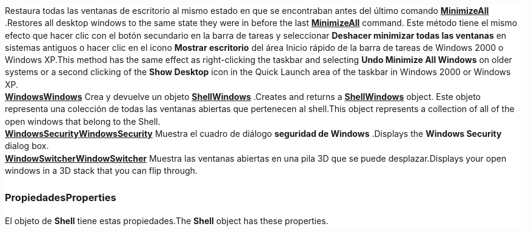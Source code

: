 <td style="text-align: left;"><span data-ttu-id="ac138-200">Restaura todas las ventanas de escritorio al mismo estado en que se encontraban antes del último comando <a href="shell-minimizeall.md"><strong>MinimizeAll</strong></a> .</span><span class="sxs-lookup"><span data-stu-id="ac138-200">Restores all desktop windows to the same state they were in before the last <a href="shell-minimizeall.md"><strong>MinimizeAll</strong></a> command.</span></span> <span data-ttu-id="ac138-201">Este método tiene el mismo efecto que hacer clic con el botón secundario en la barra de tareas y seleccionar <strong>Deshacer minimizar todas las ventanas</strong> en sistemas antiguos o hacer clic en el icono <strong>Mostrar escritorio</strong> del área Inicio rápido de la barra de tareas de Windows 2000 o Windows XP.</span><span class="sxs-lookup"><span data-stu-id="ac138-201">This method has the same effect as right-clicking the taskbar and selecting <strong>Undo Minimize All Windows</strong> on older systems or a second clicking of the <strong>Show Desktop</strong> icon in the Quick Launch area of the taskbar in Windows 2000 or Windows XP.</span></span><br/></td>
</tr>
<tr class="odd">
<td style="text-align: left;"><span data-ttu-id="ac138-202"><a href="shell-windows.md"><strong>Windows</strong></a></span><span class="sxs-lookup"><span data-stu-id="ac138-202"><a href="shell-windows.md"><strong>Windows</strong></a></span></span></td>
<td style="text-align: left;"><span data-ttu-id="ac138-203">Crea y devuelve un objeto <a href="shellwindows.md"><strong>ShellWindows</strong></a> .</span><span class="sxs-lookup"><span data-stu-id="ac138-203">Creates and returns a <a href="shellwindows.md"><strong>ShellWindows</strong></a> object.</span></span> <span data-ttu-id="ac138-204">Este objeto representa una colección de todas las ventanas abiertas que pertenecen al shell.</span><span class="sxs-lookup"><span data-stu-id="ac138-204">This object represents a collection of all of the open windows that belong to the Shell.</span></span><br/></td>
</tr>
<tr class="even">
<td style="text-align: left;"><span data-ttu-id="ac138-205"><a href="shell-windowssecurity.md"><strong>WindowsSecurity</strong></a></span><span class="sxs-lookup"><span data-stu-id="ac138-205"><a href="shell-windowssecurity.md"><strong>WindowsSecurity</strong></a></span></span></td>
<td style="text-align: left;"><span data-ttu-id="ac138-206">Muestra el cuadro de diálogo <strong>seguridad de Windows</strong> .</span><span class="sxs-lookup"><span data-stu-id="ac138-206">Displays the <strong>Windows Security</strong> dialog box.</span></span><br/></td>
</tr>
<tr class="odd">
<td style="text-align: left;"><span data-ttu-id="ac138-207"><a href="shell-windowswitcher.md"><strong>WindowSwitcher</strong></a></span><span class="sxs-lookup"><span data-stu-id="ac138-207"><a href="shell-windowswitcher.md"><strong>WindowSwitcher</strong></a></span></span></td>
<td style="text-align: left;"><span data-ttu-id="ac138-208">Muestra las ventanas abiertas en una pila 3D que se puede desplazar.</span><span class="sxs-lookup"><span data-stu-id="ac138-208">Displays your open windows in a 3D stack that you can flip through.</span></span><br/></td>
</tr>
</tbody>
</table>



 

### <a name="properties"></a><span data-ttu-id="ac138-209">Propiedades</span><span class="sxs-lookup"><span data-stu-id="ac138-209">Properties</span></span>

<span data-ttu-id="ac138-210">El objeto de **Shell** tiene estas propiedades.</span><span class="sxs-lookup"><span data-stu-id="ac138-210">The **Shell** object has these properties.</span></span>
